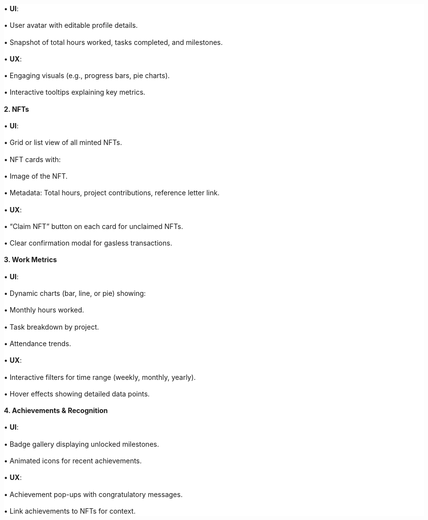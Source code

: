 • **UI**:

• User avatar with editable profile details.

• Snapshot of total hours worked, tasks completed, and milestones.

• **UX**:

• Engaging visuals (e.g., progress bars, pie charts).

• Interactive tooltips explaining key metrics.

  

**2. NFTs**

• **UI**:

• Grid or list view of all minted NFTs.

• NFT cards with:

• Image of the NFT.

• Metadata: Total hours, project contributions, reference letter link.

• **UX**:

• “Claim NFT” button on each card for unclaimed NFTs.

• Clear confirmation modal for gasless transactions.

  

**3. Work Metrics**

• **UI**:

• Dynamic charts (bar, line, or pie) showing:

• Monthly hours worked.

• Task breakdown by project.

• Attendance trends.

• **UX**:

• Interactive filters for time range (weekly, monthly, yearly).

• Hover effects showing detailed data points.

  

**4. Achievements & Recognition**

• **UI**:

• Badge gallery displaying unlocked milestones.

• Animated icons for recent achievements.

• **UX**:

• Achievement pop-ups with congratulatory messages.

• Link achievements to NFTs for context.
